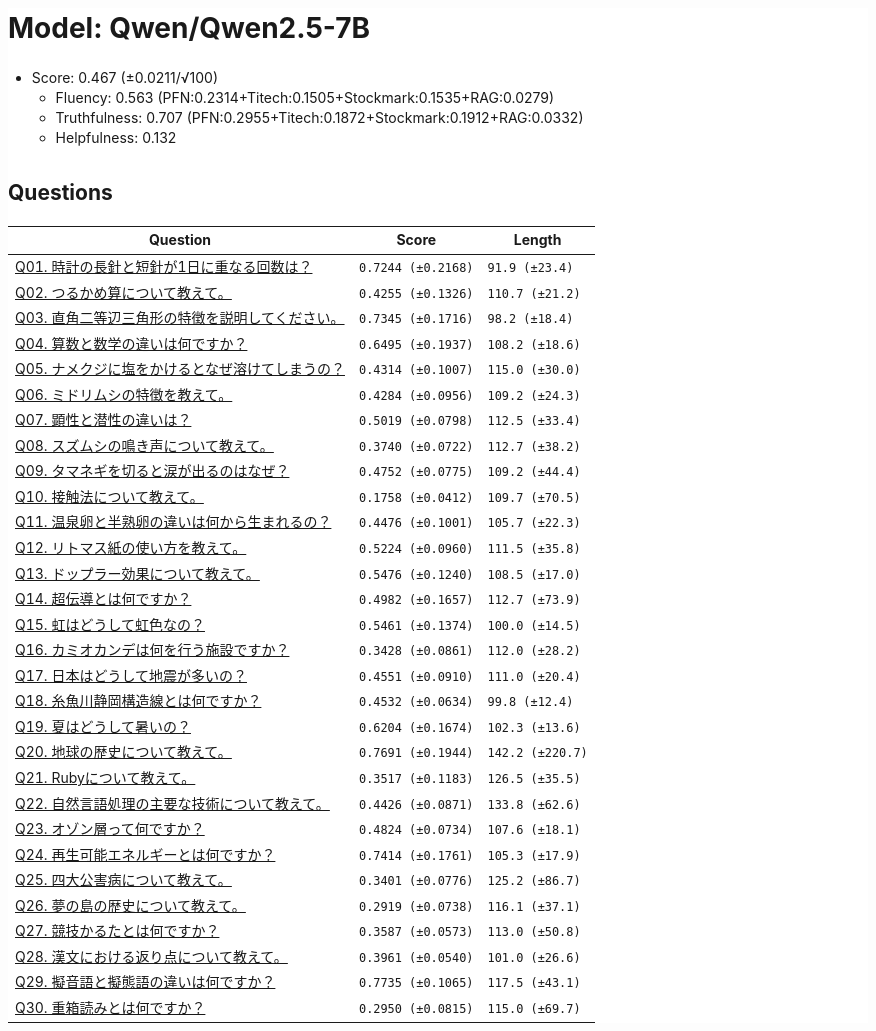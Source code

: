 # Model: Qwen/Qwen2.5-7B



- Score: 0.467 (±0.0211/√100)
  - Fluency: 0.563 (PFN:0.2314+Titech:0.1505+Stockmark:0.1535+RAG:0.0279)
  - Truthfulness: 0.707 (PFN:0.2955+Titech:0.1872+Stockmark:0.1912+RAG:0.0332)
  - Helpfulness: 0.132
## Questions

| Question | Score | Length |
|----------|-------|--------|
| [Q01. 時計の長針と短針が1日に重なる回数は？](#Q01) | <code>0.7244 (±0.2168)</code> | <code>91.9 (±23.4)</code> |
| [Q02. つるかめ算について教えて。](#Q02) | <code>0.4255 (±0.1326)</code> | <code>110.7 (±21.2)</code> |
| [Q03. 直角二等辺三角形の特徴を説明してください。](#Q03) | <code>0.7345 (±0.1716)</code> | <code>98.2 (±18.4)</code> |
| [Q04. 算数と数学の違いは何ですか？](#Q04) | <code>0.6495 (±0.1937)</code> | <code>108.2 (±18.6)</code> |
| [Q05. ナメクジに塩をかけるとなぜ溶けてしまうの？](#Q05) | <code>0.4314 (±0.1007)</code> | <code>115.0 (±30.0)</code> |
| [Q06. ミドリムシの特徴を教えて。](#Q06) | <code>0.4284 (±0.0956)</code> | <code>109.2 (±24.3)</code> |
| [Q07. 顕性と潜性の違いは？](#Q07) | <code>0.5019 (±0.0798)</code> | <code>112.5 (±33.4)</code> |
| [Q08. スズムシの鳴き声について教えて。](#Q08) | <code>0.3740 (±0.0722)</code> | <code>112.7 (±38.2)</code> |
| [Q09. タマネギを切ると涙が出るのはなぜ？](#Q09) | <code>0.4752 (±0.0775)</code> | <code>109.2 (±44.4)</code> |
| [Q10. 接触法について教えて。](#Q10) | <code>0.1758 (±0.0412)</code> | <code>109.7 (±70.5)</code> |
| [Q11. 温泉卵と半熟卵の違いは何から生まれるの？](#Q11) | <code>0.4476 (±0.1001)</code> | <code>105.7 (±22.3)</code> |
| [Q12. リトマス紙の使い方を教えて。](#Q12) | <code>0.5224 (±0.0960)</code> | <code>111.5 (±35.8)</code> |
| [Q13. ドップラー効果について教えて。](#Q13) | <code>0.5476 (±0.1240)</code> | <code>108.5 (±17.0)</code> |
| [Q14. 超伝導とは何ですか？](#Q14) | <code>0.4982 (±0.1657)</code> | <code>112.7 (±73.9)</code> |
| [Q15. 虹はどうして虹色なの？](#Q15) | <code>0.5461 (±0.1374)</code> | <code>100.0 (±14.5)</code> |
| [Q16. カミオカンデは何を行う施設ですか？](#Q16) | <code>0.3428 (±0.0861)</code> | <code>112.0 (±28.2)</code> |
| [Q17. 日本はどうして地震が多いの？](#Q17) | <code>0.4551 (±0.0910)</code> | <code>111.0 (±20.4)</code> |
| [Q18. 糸魚川静岡構造線とは何ですか？](#Q18) | <code>0.4532 (±0.0634)</code> | <code>99.8 (±12.4)</code> |
| [Q19. 夏はどうして暑いの？](#Q19) | <code>0.6204 (±0.1674)</code> | <code>102.3 (±13.6)</code> |
| [Q20. 地球の歴史について教えて。](#Q20) | <code>0.7691 (±0.1944)</code> | <code>142.2 (±220.7)</code> |
| [Q21. Rubyについて教えて。](#Q21) | <code>0.3517 (±0.1183)</code> | <code>126.5 (±35.5)</code> |
| [Q22. 自然言語処理の主要な技術について教えて。](#Q22) | <code>0.4426 (±0.0871)</code> | <code>133.8 (±62.6)</code> |
| [Q23. オゾン層って何ですか？](#Q23) | <code>0.4824 (±0.0734)</code> | <code>107.6 (±18.1)</code> |
| [Q24. 再生可能エネルギーとは何ですか？](#Q24) | <code>0.7414 (±0.1761)</code> | <code>105.3 (±17.9)</code> |
| [Q25. 四大公害病について教えて。](#Q25) | <code>0.3401 (±0.0776)</code> | <code>125.2 (±86.7)</code> |
| [Q26. 夢の島の歴史について教えて。](#Q26) | <code>0.2919 (±0.0738)</code> | <code>116.1 (±37.1)</code> |
| [Q27. 競技かるたとは何ですか？](#Q27) | <code>0.3587 (±0.0573)</code> | <code>113.0 (±50.8)</code> |
| [Q28. 漢文における返り点について教えて。](#Q28) | <code>0.3961 (±0.0540)</code> | <code>101.0 (±26.6)</code> |
| [Q29. 擬音語と擬態語の違いは何ですか？](#Q29) | <code>0.7735 (±0.1065)</code> | <code>117.5 (±43.1)</code> |
| [Q30. 重箱読みとは何ですか？](#Q30) | <code>0.2950 (±0.0815)</code> | <code>115.0 (±69.7)</code> |